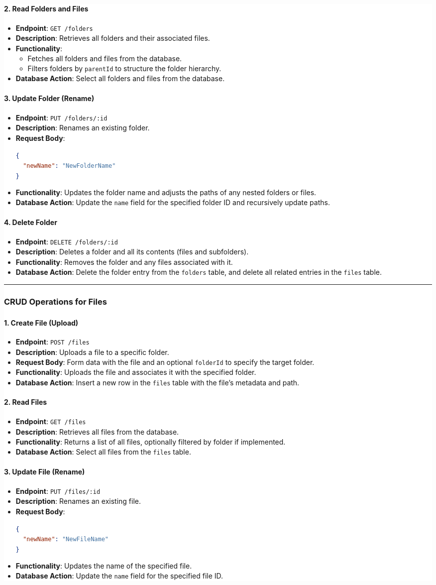 #### 2. **Read Folders and Files**
   - **Endpoint**: `GET /folders`
   - **Description**: Retrieves all folders and their associated files.
   - **Functionality**:
     - Fetches all folders and files from the database.
     - Filters folders by `parentId` to structure the folder hierarchy.
   - **Database Action**: Select all folders and files from the database.

#### 3. **Update Folder (Rename)**
   - **Endpoint**: `PUT /folders/:id`
   - **Description**: Renames an existing folder.
   - **Request Body**:
     ```json
     {
       "newName": "NewFolderName"
     }
     ```
   - **Functionality**: Updates the folder name and adjusts the paths of any nested folders or files.
   - **Database Action**: Update the `name` field for the specified folder ID and recursively update paths.

#### 4. **Delete Folder**
   - **Endpoint**: `DELETE /folders/:id`
   - **Description**: Deletes a folder and all its contents (files and subfolders).
   - **Functionality**: Removes the folder and any files associated with it.
   - **Database Action**: Delete the folder entry from the `folders` table, and delete all related entries in the `files` table.

---

### CRUD Operations for Files

#### 1. **Create File (Upload)**
   - **Endpoint**: `POST /files`
   - **Description**: Uploads a file to a specific folder.
   - **Request Body**: Form data with the file and an optional `folderId` to specify the target folder.
   - **Functionality**: Uploads the file and associates it with the specified folder.
   - **Database Action**: Insert a new row in the `files` table with the file’s metadata and path.

#### 2. **Read Files**
   - **Endpoint**: `GET /files`
   - **Description**: Retrieves all files from the database.
   - **Functionality**: Returns a list of all files, optionally filtered by folder if implemented.
   - **Database Action**: Select all files from the `files` table.

#### 3. **Update File (Rename)**
   - **Endpoint**: `PUT /files/:id`
   - **Description**: Renames an existing file.
   - **Request Body**:
     ```json
     {
       "newName": "NewFileName"
     }
     ```
   - **Functionality**: Updates the name of the specified file.
   - **Database Action**: Update the `name` field for the specified file ID.
